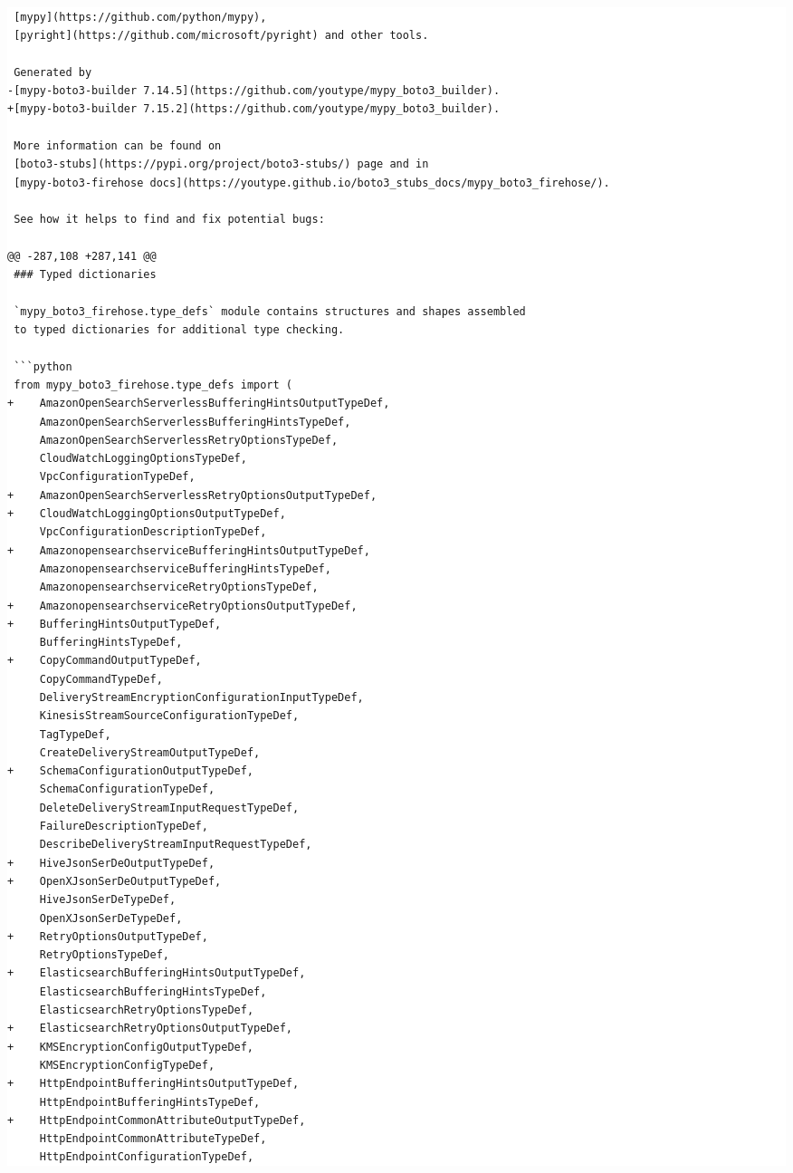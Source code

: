 ```
 [mypy](https://github.com/python/mypy),
 [pyright](https://github.com/microsoft/pyright) and other tools.
 
 Generated by
-[mypy-boto3-builder 7.14.5](https://github.com/youtype/mypy_boto3_builder).
+[mypy-boto3-builder 7.15.2](https://github.com/youtype/mypy_boto3_builder).
 
 More information can be found on
 [boto3-stubs](https://pypi.org/project/boto3-stubs/) page and in
 [mypy-boto3-firehose docs](https://youtype.github.io/boto3_stubs_docs/mypy_boto3_firehose/).
 
 See how it helps to find and fix potential bugs:
 
@@ -287,108 +287,141 @@
 ### Typed dictionaries
 
 `mypy_boto3_firehose.type_defs` module contains structures and shapes assembled
 to typed dictionaries for additional type checking.
 
 ```python
 from mypy_boto3_firehose.type_defs import (
+    AmazonOpenSearchServerlessBufferingHintsOutputTypeDef,
     AmazonOpenSearchServerlessBufferingHintsTypeDef,
     AmazonOpenSearchServerlessRetryOptionsTypeDef,
     CloudWatchLoggingOptionsTypeDef,
     VpcConfigurationTypeDef,
+    AmazonOpenSearchServerlessRetryOptionsOutputTypeDef,
+    CloudWatchLoggingOptionsOutputTypeDef,
     VpcConfigurationDescriptionTypeDef,
+    AmazonopensearchserviceBufferingHintsOutputTypeDef,
     AmazonopensearchserviceBufferingHintsTypeDef,
     AmazonopensearchserviceRetryOptionsTypeDef,
+    AmazonopensearchserviceRetryOptionsOutputTypeDef,
+    BufferingHintsOutputTypeDef,
     BufferingHintsTypeDef,
+    CopyCommandOutputTypeDef,
     CopyCommandTypeDef,
     DeliveryStreamEncryptionConfigurationInputTypeDef,
     KinesisStreamSourceConfigurationTypeDef,
     TagTypeDef,
     CreateDeliveryStreamOutputTypeDef,
+    SchemaConfigurationOutputTypeDef,
     SchemaConfigurationTypeDef,
     DeleteDeliveryStreamInputRequestTypeDef,
     FailureDescriptionTypeDef,
     DescribeDeliveryStreamInputRequestTypeDef,
+    HiveJsonSerDeOutputTypeDef,
+    OpenXJsonSerDeOutputTypeDef,
     HiveJsonSerDeTypeDef,
     OpenXJsonSerDeTypeDef,
+    RetryOptionsOutputTypeDef,
     RetryOptionsTypeDef,
+    ElasticsearchBufferingHintsOutputTypeDef,
     ElasticsearchBufferingHintsTypeDef,
     ElasticsearchRetryOptionsTypeDef,
+    ElasticsearchRetryOptionsOutputTypeDef,
+    KMSEncryptionConfigOutputTypeDef,
     KMSEncryptionConfigTypeDef,
+    HttpEndpointBufferingHintsOutputTypeDef,
     HttpEndpointBufferingHintsTypeDef,
+    HttpEndpointCommonAttributeOutputTypeDef,
     HttpEndpointCommonAttributeTypeDef,
     HttpEndpointConfigurationTypeDef,
```